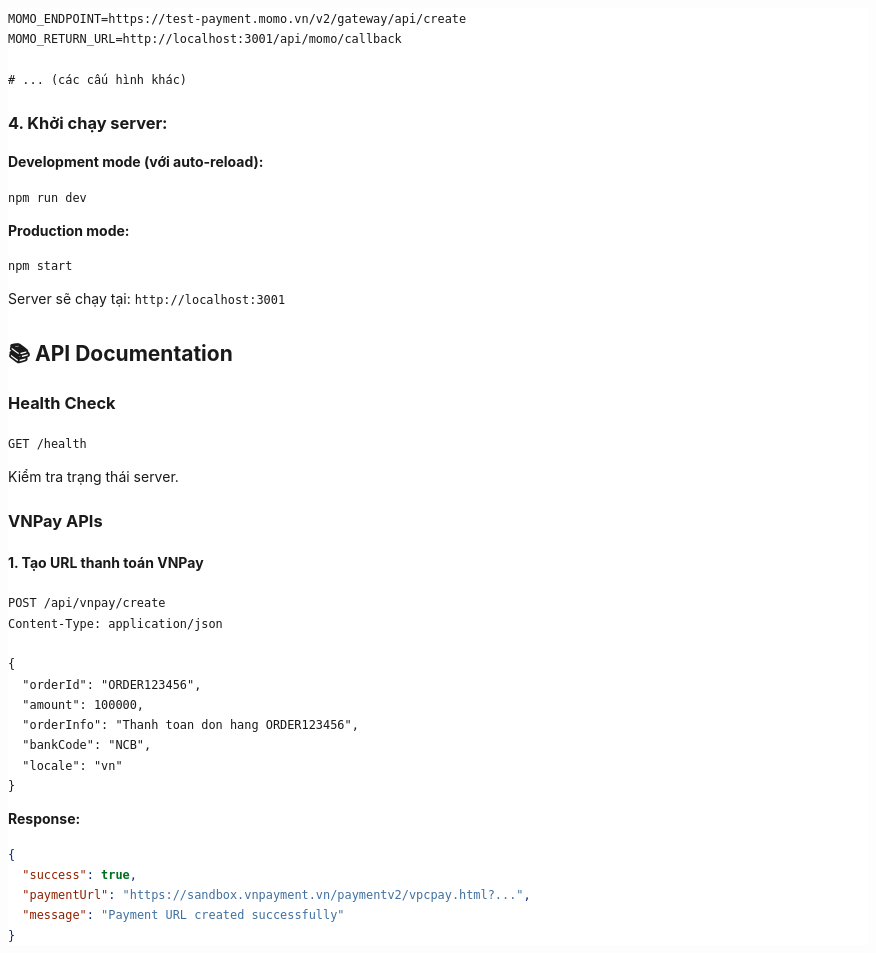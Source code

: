```env
MOMO_ENDPOINT=https://test-payment.momo.vn/v2/gateway/api/create
MOMO_RETURN_URL=http://localhost:3001/api/momo/callback

# ... (các cấu hình khác)
```

### 4. Khởi chạy server:

**Development mode (với auto-reload):**
```bash
npm run dev
```

**Production mode:**
```bash
npm start
```

Server sẽ chạy tại: `http://localhost:3001`

## 📚 API Documentation

### Health Check
```http
GET /health
```
Kiểm tra trạng thái server.

### VNPay APIs

#### 1. Tạo URL thanh toán VNPay
```http
POST /api/vnpay/create
Content-Type: application/json

{
  "orderId": "ORDER123456",
  "amount": 100000,
  "orderInfo": "Thanh toan don hang ORDER123456",
  "bankCode": "NCB",
  "locale": "vn"
}
```

**Response:**
```json
{
  "success": true,
  "paymentUrl": "https://sandbox.vnpayment.vn/paymentv2/vpcpay.html?...",
  "message": "Payment URL created successfully"
}
```

